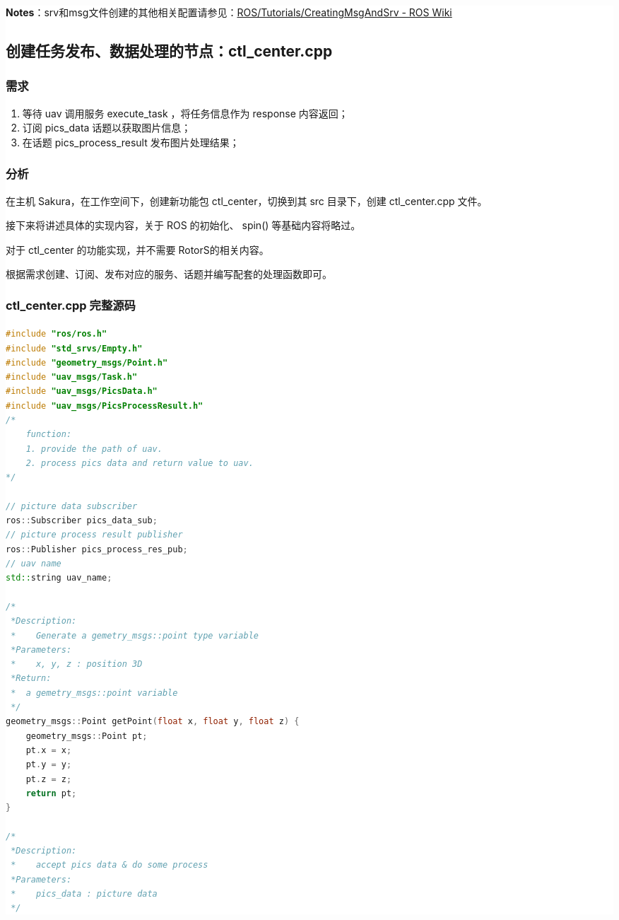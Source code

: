 **Notes**：srv和msg文件创建的其他相关配置请参见：[ROS/Tutorials/CreatingMsgAndSrv - ROS Wiki](http://wiki.ros.org/ROS/Tutorials/CreatingMsgAndSrv)

## 创建任务发布、数据处理的节点：ctl\_center.cpp

### 需求

1. 等待 uav 调用服务 execute\_task ，将任务信息作为 response 内容返回；
2. 订阅 pics\_data 话题以获取图片信息；
3. 在话题 pics\_process\_result 发布图片处理结果；

### 分析

在主机 Sakura，在工作空间下，创建新功能包 ctl\_center，切换到其 src 目录下，创建 ctl\_center.cpp 文件。

接下来将讲述具体的实现内容，关于 ROS 的初始化、 spin\(\) 等基础内容将略过。

对于 ctl\_center 的功能实现，并不需要 RotorS的相关内容。

根据需求创建、订阅、发布对应的服务、话题并编写配套的处理函数即可。

### ctl\_center.cpp 完整源码

```cpp
#include "ros/ros.h"
#include "std_srvs/Empty.h"
#include "geometry_msgs/Point.h"
#include "uav_msgs/Task.h"
#include "uav_msgs/PicsData.h"
#include "uav_msgs/PicsProcessResult.h"
/*
    function:
    1. provide the path of uav.
    2. process pics data and return value to uav.
*/

// picture data subscriber
ros::Subscriber pics_data_sub;
// picture process result publisher
ros::Publisher pics_process_res_pub;
// uav name
std::string uav_name;

/*
 *Description:
 *    Generate a gemetry_msgs::point type variable
 *Parameters:
 *    x, y, z : position 3D
 *Return:
 *  a gemetry_msgs::point variable
 */
geometry_msgs::Point getPoint(float x, float y, float z) {
    geometry_msgs::Point pt;
    pt.x = x; 
    pt.y = y;
    pt.z = z;  
    return pt;
}

/*
 *Description:
 *    accept pics data & do some process
 *Parameters:
 *    pics_data : picture data
 */
```